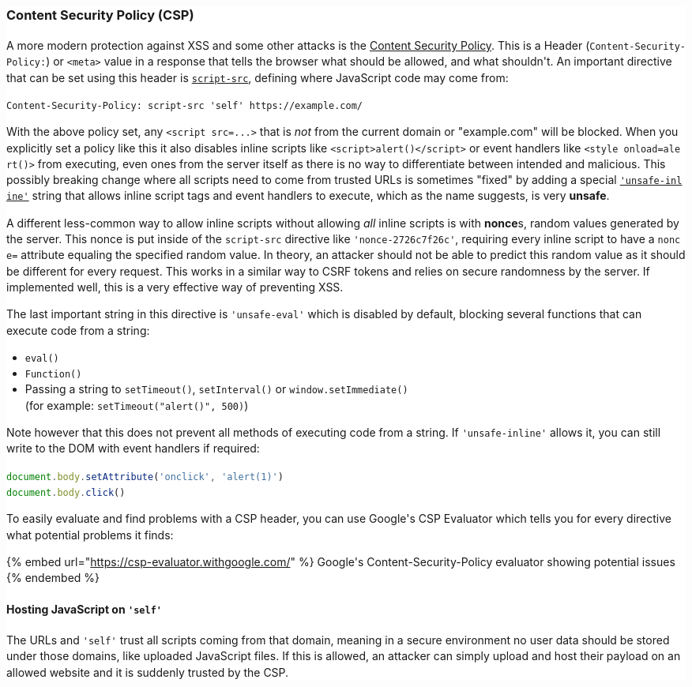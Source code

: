 ### Content Security Policy (CSP)

A more modern protection against XSS and some other attacks is the [Content Security Policy](https://developer.mozilla.org/en-US/docs/Web/HTTP/CSP). This is a Header (`Content-Security-Policy:`) or `<meta>` value in a response that tells the browser what should be allowed, and what shouldn't. An important directive that can be set using this header is [`script-src`](https://developer.mozilla.org/en-US/docs/Web/HTTP/Headers/Content-Security-Policy/script-src), defining where JavaScript code may come from:

```http
Content-Security-Policy: script-src 'self' https://example.com/
```

With the above policy set, any `<script src=...>` that is _not_ from the current domain or "example.com" will be blocked. When you explicitly set a policy like this it also disables inline scripts like `<script>alert()</script>` or event handlers like `<style onload=alert()>` from executing, even ones from the server itself as there is no way to differentiate between intended and malicious. This possibly breaking change where all scripts need to come from trusted URLs is sometimes "fixed" by adding a special [`'unsafe-inline'`](https://developer.mozilla.org/en-US/docs/Web/HTTP/Headers/Content-Security-Policy/script-src#unsafe\_inline\_script) string that allows inline script tags and event handlers to execute, which as the name suggests, is very **unsafe**.&#x20;

A different less-common way to allow inline scripts without allowing _all_ inline scripts is with **nonce**s, random values generated by the server. This nonce is put inside of the `script-src` directive like `'nonce-2726c7f26c'`, requiring every inline script to have a `nonce=` attribute equaling the specified random value. In theory, an attacker should not be able to predict this random value as it should be different for every request. This works in a similar way to CSRF tokens and relies on secure randomness by the server. If implemented well, this is a very effective way of preventing XSS.&#x20;

The last important string in this directive is `'unsafe-eval'` which is disabled by default, blocking several functions that can execute code from a string:

* `eval()`
* `Function()`
* Passing a string to `setTimeout()`, `setInterval()` or `window.setImmediate()` \
  (for example: `setTimeout("alert()", 500)`)

Note however that this does not prevent all methods of executing code from a string. If `'unsafe-inline'` allows it, you can still write to the DOM with event handlers if required:

```javascript
document.body.setAttribute('onclick', 'alert(1)')
document.body.click()
```

To easily evaluate and find problems with a CSP header, you can use Google's CSP Evaluator which tells you for every directive what potential problems it finds:

{% embed url="https://csp-evaluator.withgoogle.com/" %}
Google's Content-Security-Policy evaluator showing potential issues
{% endembed %}

#### Hosting JavaScript on `'self'`

The URLs and `'self'` trust all scripts coming from that domain, meaning in a secure environment no user data should be stored under those domains, like uploaded JavaScript files. If this is allowed, an attacker can simply upload and host their payload on an allowed website and it is suddenly trusted by the CSP.&#x20;
